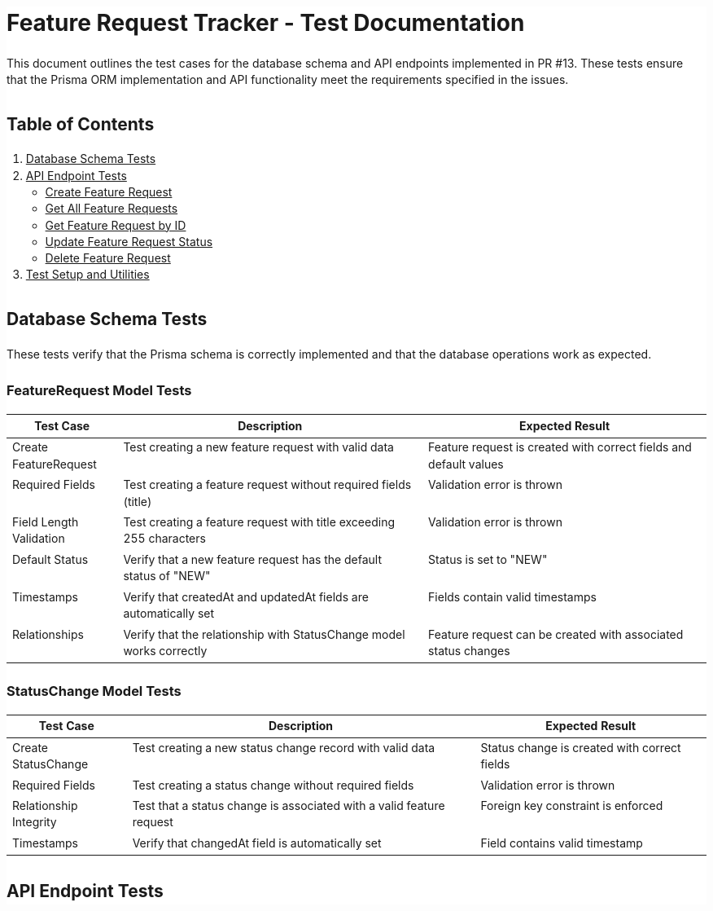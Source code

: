 # Feature Request Tracker - Test Documentation

This document outlines the test cases for the database schema and API endpoints implemented in PR #13. These tests ensure that the Prisma ORM implementation and API functionality meet the requirements specified in the issues.

## Table of Contents

1. [Database Schema Tests](#database-schema-tests)
2. [API Endpoint Tests](#api-endpoint-tests)
   - [Create Feature Request](#create-feature-request)
   - [Get All Feature Requests](#get-all-feature-requests)
   - [Get Feature Request by ID](#get-feature-request-by-id)
   - [Update Feature Request Status](#update-feature-request-status)
   - [Delete Feature Request](#delete-feature-request)
3. [Test Setup and Utilities](#test-setup-and-utilities)

## Database Schema Tests

These tests verify that the Prisma schema is correctly implemented and that the database operations work as expected.

### FeatureRequest Model Tests

| Test Case | Description | Expected Result |
|-----------|-------------|-----------------|
| Create FeatureRequest | Test creating a new feature request with valid data | Feature request is created with correct fields and default values |
| Required Fields | Test creating a feature request without required fields (title) | Validation error is thrown |
| Field Length Validation | Test creating a feature request with title exceeding 255 characters | Validation error is thrown |
| Default Status | Verify that a new feature request has the default status of "NEW" | Status is set to "NEW" |
| Timestamps | Verify that createdAt and updatedAt fields are automatically set | Fields contain valid timestamps |
| Relationships | Verify that the relationship with StatusChange model works correctly | Feature request can be created with associated status changes |

### StatusChange Model Tests

| Test Case | Description | Expected Result |
|-----------|-------------|-----------------|
| Create StatusChange | Test creating a new status change record with valid data | Status change is created with correct fields |
| Required Fields | Test creating a status change without required fields | Validation error is thrown |
| Relationship Integrity | Test that a status change is associated with a valid feature request | Foreign key constraint is enforced |
| Timestamps | Verify that changedAt field is automatically set | Field contains valid timestamp |

## API Endpoint Tests
